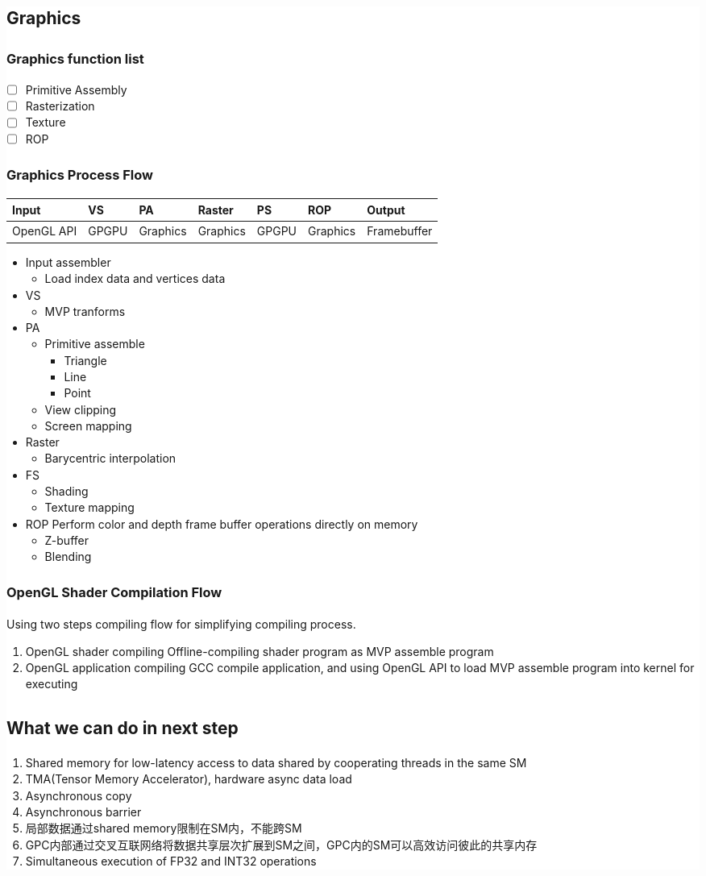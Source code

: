 ## Graphics

### Graphics function list

- [ ] Primitive Assembly
- [ ] Rasterization
- [ ] Texture
- [ ] ROP

### Graphics Process Flow

|Input      |VS    |PA       |Raster   |PS    |ROP      |Output      |
|:---       |:---  |:---     |:---     |:---  |:---     |:---        |
|OpenGL API |GPGPU |Graphics |Graphics |GPGPU |Graphics |Framebuffer |

- Input assembler
  - Load index data and vertices data
- VS
  - MVP tranforms
- PA
  - Primitive assemble
    - Triangle
    - Line
    - Point
  - View clipping
  - Screen mapping
- Raster
  - Barycentric interpolation
- FS
  - Shading
  - Texture mapping
- ROP
  Perform color and depth frame buffer operations directly on memory
  - Z-buffer
  - Blending

### OpenGL Shader Compilation Flow

Using two steps compiling flow for simplifying compiling process.

1. OpenGL shader compiling
   Offline-compiling shader program as MVP assemble program
2. OpenGL application compiling
   GCC compile application, and using OpenGL API to load MVP assemble program into kernel for executing

## What we can do in next step

1. Shared memory for low-latency access to data shared by cooperating threads in the same SM
2. TMA(Tensor Memory Accelerator), hardware async data load
3. Asynchronous copy
4. Asynchronous barrier
5. 局部数据通过shared memory限制在SM内，不能跨SM
6. GPC内部通过交叉互联网络将数据共享层次扩展到SM之间，GPC内的SM可以高效访问彼此的共享内存
7. Simultaneous execution of FP32 and INT32 operations
